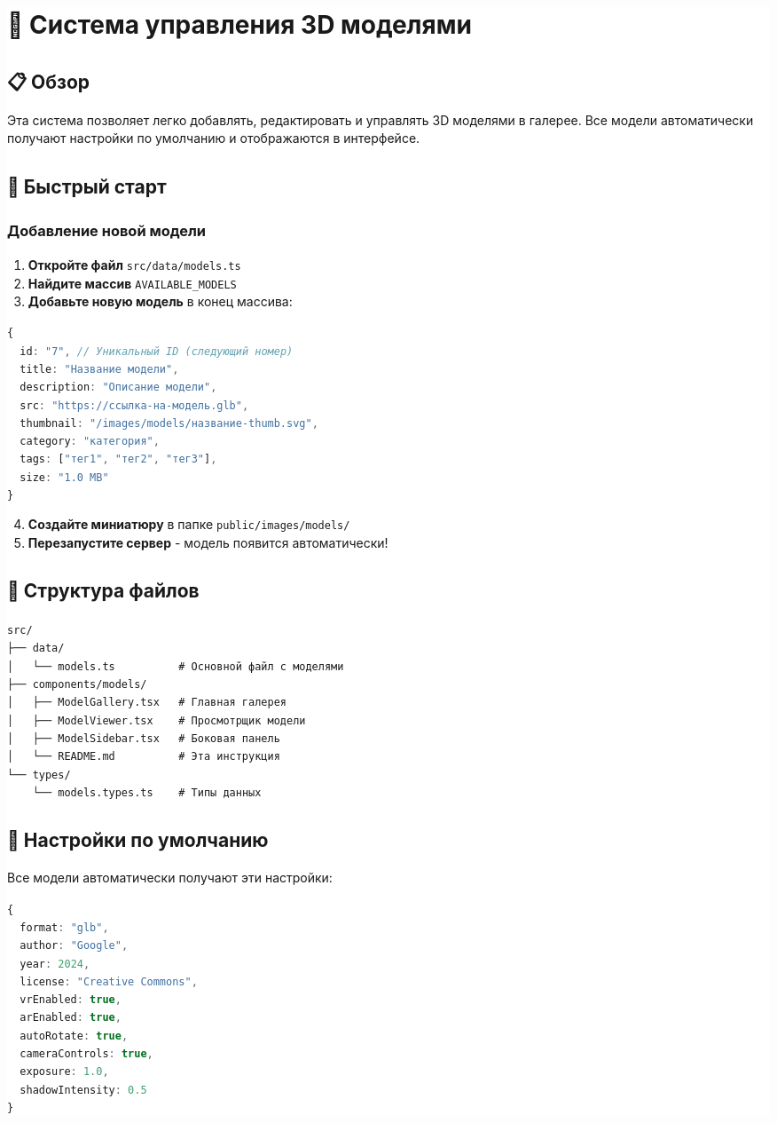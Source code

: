 # 🎯 Система управления 3D моделями

## 📋 Обзор

Эта система позволяет легко добавлять, редактировать и управлять 3D моделями в галерее. Все модели автоматически получают настройки по умолчанию и отображаются в интерфейсе.

## 🚀 Быстрый старт

### Добавление новой модели

1. **Откройте файл** `src/data/models.ts`
2. **Найдите массив** `AVAILABLE_MODELS`
3. **Добавьте новую модель** в конец массива:

```typescript
{
  id: "7", // Уникальный ID (следующий номер)
  title: "Название модели",
  description: "Описание модели",
  src: "https://ссылка-на-модель.glb",
  thumbnail: "/images/models/название-thumb.svg",
  category: "категория",
  tags: ["тег1", "тег2", "тег3"],
  size: "1.0 MB"
}
```

4. **Создайте миниатюру** в папке `public/images/models/`
5. **Перезапустите сервер** - модель появится автоматически!

## 📁 Структура файлов

```
src/
├── data/
│   └── models.ts          # Основной файл с моделями
├── components/models/
│   ├── ModelGallery.tsx   # Главная галерея
│   ├── ModelViewer.tsx    # Просмотрщик модели
│   ├── ModelSidebar.tsx   # Боковая панель
│   └── README.md          # Эта инструкция
└── types/
    └── models.types.ts    # Типы данных
```

## 🎨 Настройки по умолчанию

Все модели автоматически получают эти настройки:

```typescript
{
  format: "glb",
  author: "Google", 
  year: 2024,
  license: "Creative Commons",
  vrEnabled: true,
  arEnabled: true,
  autoRotate: true,
  cameraControls: true,
  exposure: 1.0,
  shadowIntensity: 0.5
}
```
